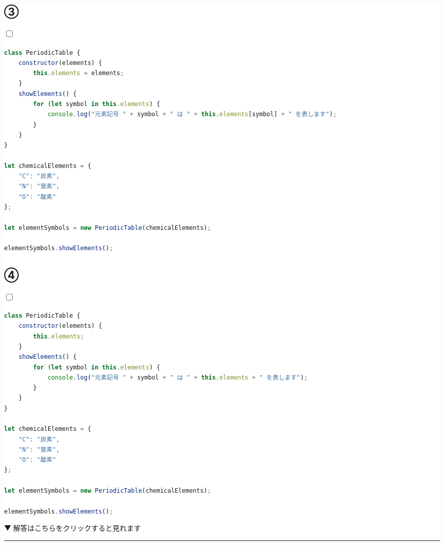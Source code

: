 <h2>③</h2><input type="checkbox"> 

``` js
class PeriodicTable {
    constructor(elements) {
        this.elements = elements;
    }
    showElements() {
        for (let symbol in this.elements) {
            console.log("元素記号 " + symbol + " は " + this.elements[symbol] + " を表します");
        }
    }
}

let chemicalElements = {
    "C": "炭素",
    "N": "窒素",
    "O": "酸素"
};

let elementSymbols = new PeriodicTable(chemicalElements);

elementSymbols.showElements();
``` 

<h2>④</h2><input type="checkbox"> 

``` js
class PeriodicTable {
    constructor(elements) {
        this.elements;
    }
    showElements() {
        for (let symbol in this.elements) {
            console.log("元素記号 " + symbol + " は " + this.elements + " を表します");
        }
    }
}

let chemicalElements = {
    "C": "炭素",
    "N": "窒素",
    "O": "酸素"
};

let elementSymbols = new PeriodicTable(chemicalElements);

elementSymbols.showElements();
``` 


 <div onclick="obj=document.getElementById('4').style; obj.display=(obj.display=='none')?'block':'none';">
    <a style="cursor:pointer;">▼ 解答はこちらをクリックすると見れます</a>
    </div>
    <!--// 折り畳み展開ポインタ -->  
    <!-- 折り畳まれ部分 -->
    <div id="4" style="display:none;clear:both;">  
    <!--ここの部分が折りたたまれる＆展開される部分になります。
    自由に記述してください。-->
<h2>③</h2>
</div>
<hr>
